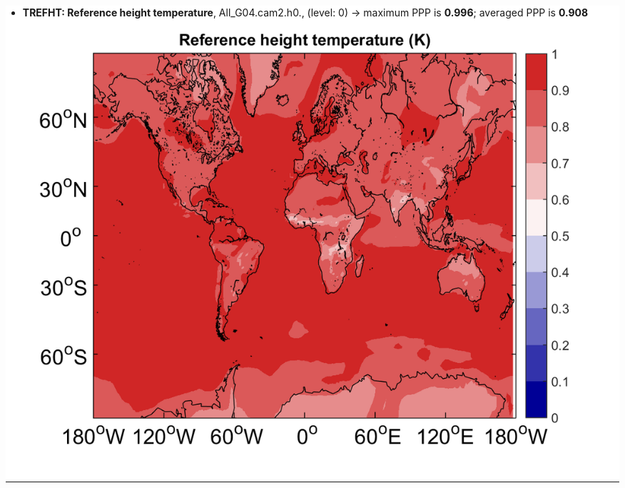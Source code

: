   * __TREFHT: Reference height temperature__, All_G04.cam2.h0., (level: 0) -> maximum PPP is __0.996__; averaged PPP is __0.908__  ![](../../figures/n03d_AMIP/PPP_atm/PPP_All_G04.cam2.h0.TREFHT.png)
 
------ 
 